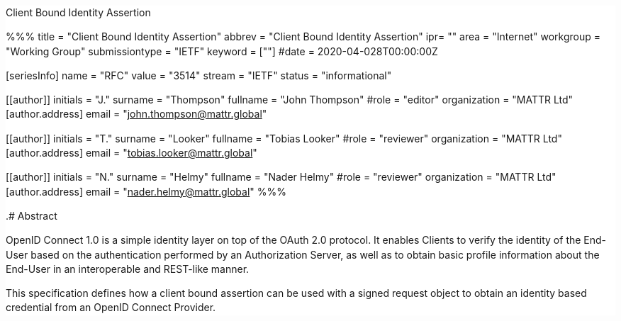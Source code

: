 ﻿Client Bound Identity Assertion

%%%
title = "Client Bound Identity Assertion"
abbrev = "Client Bound Identity Assertion"
ipr= ""
area = "Internet"
workgroup = "Working Group"
submissiontype = "IETF"
keyword = [""]
#date = 2020-04-028T00:00:00Z

[seriesInfo]
name = "RFC"
value = "3514"
stream = "IETF"
status = "informational"

[[author]]
initials = "J."
surname = "Thompson"
fullname = "John Thompson"
#role = "editor"
organization = "MATTR Ltd"
  [author.address]
  email = "john.thompson@mattr.global"

[[author]]
initials = "T."
surname = "Looker"
fullname = "Tobias Looker"
#role = "reviewer"
organization = "MATTR Ltd"
  [author.address]
  email = "tobias.looker@mattr.global"

[[author]]
initials = "N."
surname = "Helmy"
fullname = "Nader Helmy"
#role = "reviewer"
organization = "MATTR Ltd"
  [author.address]
  email = "nader.helmy@mattr.global"
%%%

.# Abstract

OpenID Connect 1.0 is a simple identity layer on top of the OAuth 2.0 protocol. It enables Clients to verify the identity of the End-User based on the authentication performed by an Authorization Server, as well as to obtain basic profile information about the End-User in an interoperable and REST-like manner.

This specification defines how a client bound assertion can be used with a signed request object to obtain an identity based credential from an OpenID Connect Provider.
